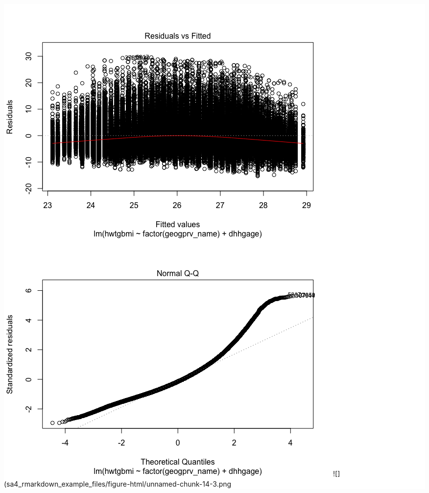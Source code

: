 ![](sa4_rmarkdown_example_files/figure-html/unnamed-chunk-14-1.png)![](sa4_rmarkdown_example_files/figure-html/unnamed-chunk-14-2.png)![](sa4_rmarkdown_example_files/figure-html/unnamed-chunk-14-3.png